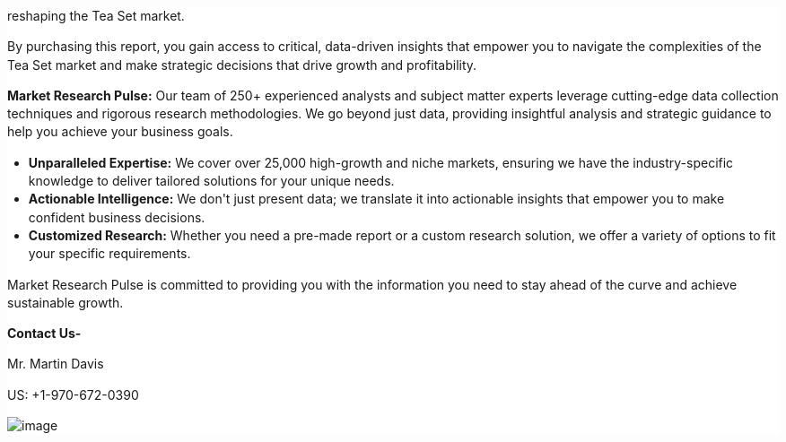 reshaping the Tea Set market.</p></li></ol><p>By purchasing this report, you gain access to critical, data-driven insights that empower you to navigate the complexities of the Tea Set market and make strategic decisions that drive growth and profitability.</p><p><strong>Market Research Pulse:</strong>&nbsp;Our team of 250+ experienced analysts and subject matter experts leverage cutting-edge data collection techniques and rigorous research methodologies. We go beyond just data, providing insightful analysis and strategic guidance to help you achieve your business goals.</p><ul><li><strong>Unparalleled Expertise:</strong>&nbsp;We cover over 25,000 high-growth and niche markets, ensuring we have the industry-specific knowledge to deliver tailored solutions for your unique needs.</li><li><strong>Actionable Intelligence:</strong>&nbsp;We don't just present data; we translate it into actionable insights that empower you to make confident business decisions.</li><li><strong>Customized Research:</strong>&nbsp;Whether you need a pre-made report or a custom research solution, we offer a variety of options to fit your specific requirements.</li></ul><p>Market Research Pulse is committed to providing you with the information you need to stay ahead of the curve and achieve sustainable growth.</p><p><strong>Contact Us-</strong></p><p>Mr. Martin Davis</p><p>US: +1-970-672-0390</p>
![image](https://github.com/user-attachments/assets/24be27d5-7315-457a-90ab-200e33b3195f)
